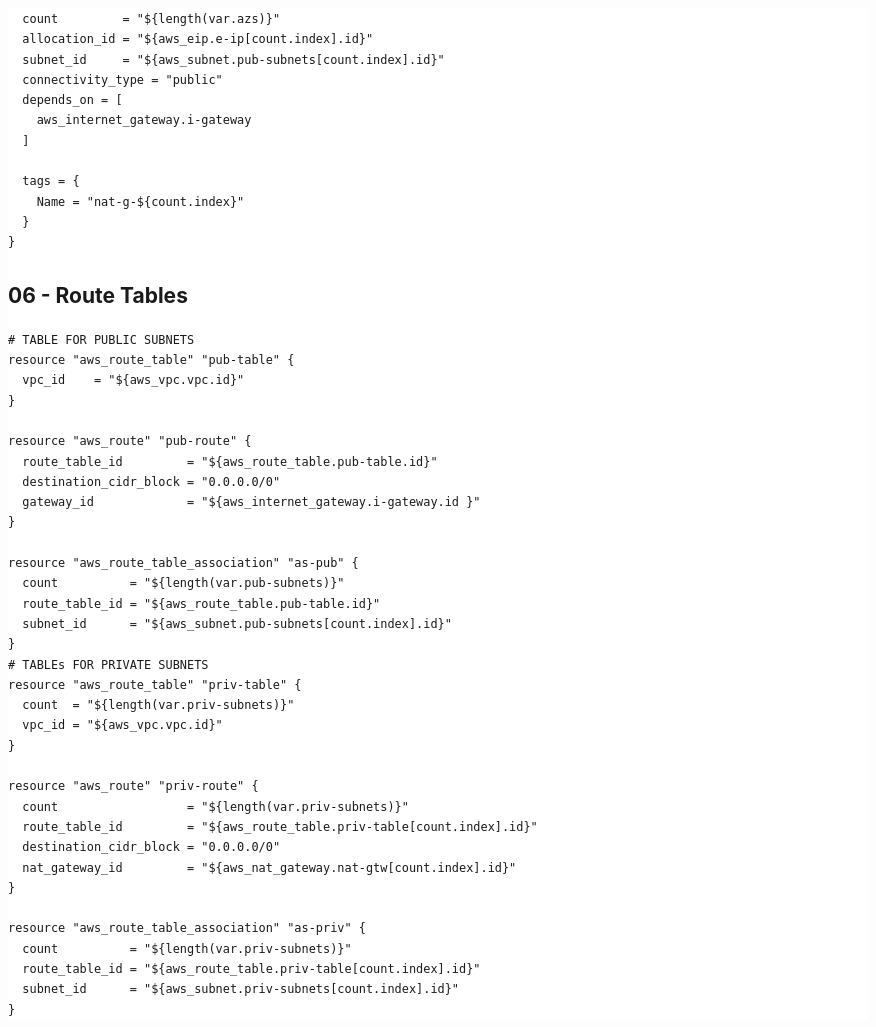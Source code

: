 ```t
  count         = "${length(var.azs)}"
  allocation_id = "${aws_eip.e-ip[count.index].id}"
  subnet_id     = "${aws_subnet.pub-subnets[count.index].id}"
  connectivity_type = "public"
  depends_on = [
    aws_internet_gateway.i-gateway
  ]

  tags = {
    Name = "nat-g-${count.index}"
  }
}
```

## 06 - Route Tables

```t
# TABLE FOR PUBLIC SUBNETS
resource "aws_route_table" "pub-table" {
  vpc_id    = "${aws_vpc.vpc.id}"
}

resource "aws_route" "pub-route" {
  route_table_id         = "${aws_route_table.pub-table.id}"
  destination_cidr_block = "0.0.0.0/0"
  gateway_id             = "${aws_internet_gateway.i-gateway.id }"
}

resource "aws_route_table_association" "as-pub" {
  count          = "${length(var.pub-subnets)}"
  route_table_id = "${aws_route_table.pub-table.id}"
  subnet_id      = "${aws_subnet.pub-subnets[count.index].id}"  
}
# TABLEs FOR PRIVATE SUBNETS
resource "aws_route_table" "priv-table" {
  count  = "${length(var.priv-subnets)}"
  vpc_id = "${aws_vpc.vpc.id}"  
}

resource "aws_route" "priv-route" {
  count                  = "${length(var.priv-subnets)}"
  route_table_id         = "${aws_route_table.priv-table[count.index].id}" 
  destination_cidr_block = "0.0.0.0/0"
  nat_gateway_id         = "${aws_nat_gateway.nat-gtw[count.index].id}"
}

resource "aws_route_table_association" "as-priv" {
  count          = "${length(var.priv-subnets)}"
  route_table_id = "${aws_route_table.priv-table[count.index].id}" 
  subnet_id      = "${aws_subnet.priv-subnets[count.index].id}"
}
```
